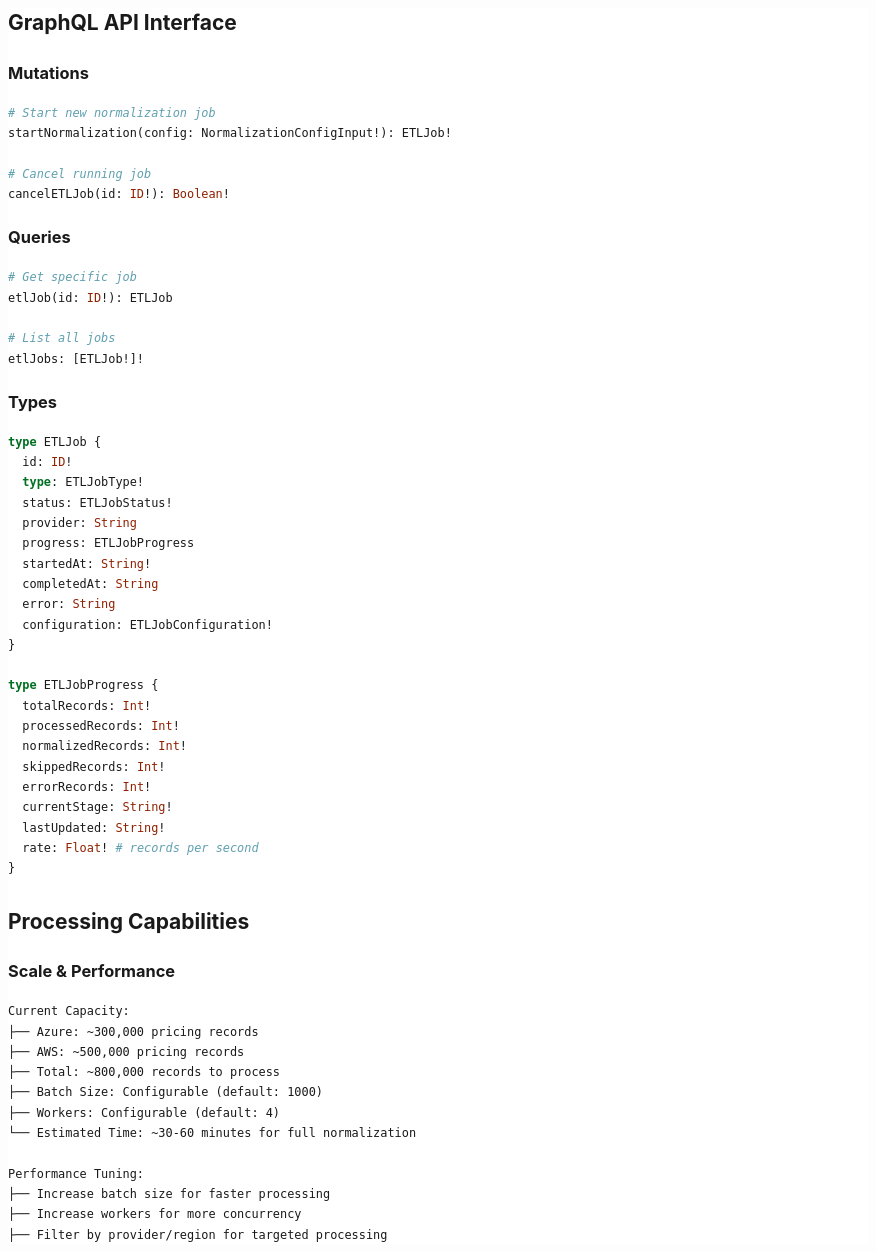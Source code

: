 ## GraphQL API Interface

### Mutations
```graphql
# Start new normalization job
startNormalization(config: NormalizationConfigInput!): ETLJob!

# Cancel running job  
cancelETLJob(id: ID!): Boolean!
```

### Queries
```graphql
# Get specific job
etlJob(id: ID!): ETLJob

# List all jobs
etlJobs: [ETLJob!]!
```

### Types
```graphql
type ETLJob {
  id: ID!
  type: ETLJobType!
  status: ETLJobStatus!
  provider: String
  progress: ETLJobProgress
  startedAt: String!
  completedAt: String
  error: String
  configuration: ETLJobConfiguration!
}

type ETLJobProgress {
  totalRecords: Int!
  processedRecords: Int!
  normalizedRecords: Int!
  skippedRecords: Int!
  errorRecords: Int!
  currentStage: String!
  lastUpdated: String!
  rate: Float! # records per second
}
```

## Processing Capabilities

### Scale & Performance
```
Current Capacity:
├── Azure: ~300,000 pricing records
├── AWS: ~500,000 pricing records  
├── Total: ~800,000 records to process
├── Batch Size: Configurable (default: 1000)
├── Workers: Configurable (default: 4)
└── Estimated Time: ~30-60 minutes for full normalization

Performance Tuning:
├── Increase batch size for faster processing
├── Increase workers for more concurrency
├── Filter by provider/region for targeted processing
```